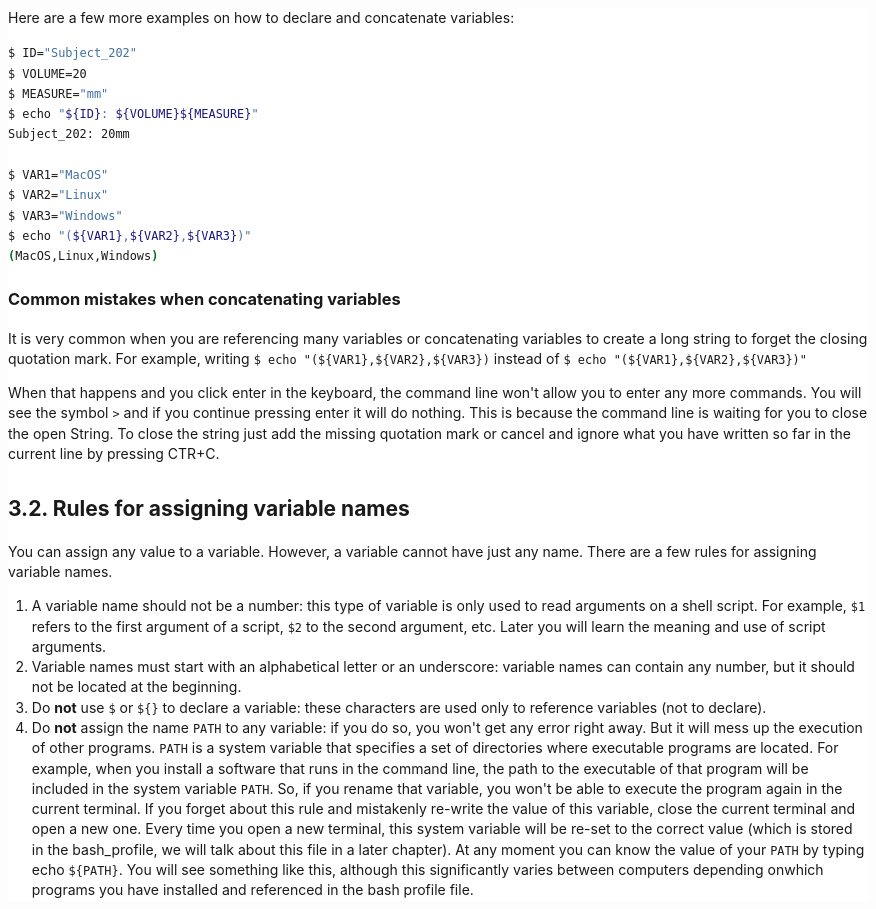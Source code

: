 Here are a few more examples on how to declare and concatenate variables:

```bash
$ ID="Subject_202"
$ VOLUME=20
$ MEASURE="mm"
$ echo "${ID}: ${VOLUME}${MEASURE}"
Subject_202: 20mm

$ VAR1="MacOS"
$ VAR2="Linux"
$ VAR3="Windows"
$ echo "(${VAR1},${VAR2},${VAR3})"
(MacOS,Linux,Windows)
```

### Common mistakes when concatenating variables

It is very common when you are referencing many variables or concatenating variables to create a long string to forget the closing quotation mark. For example, writing ```$ echo "(${VAR1},${VAR2},${VAR3})``` instead of ```$ echo "(${VAR1},${VAR2},${VAR3})"```

When that happens and you click enter in the keyboard, the command line won't allow you to enter any more commands. You will see the symbol ```>``` and if you continue pressing enter it will do nothing. This is because the command line is waiting for you to close the open String. To close the string just add the missing quotation mark or cancel and ignore what you have written so far in the current line by pressing CTR+C.

## 3.2. Rules for assigning variable names

You can assign any value to a variable. However, a variable cannot have just any name. There are a few rules for assigning variable names.

1. A variable name should not be a number: this type of variable is only used to read arguments on a shell script. For example, ```$1``` refers to the first argument of a script, ```$2``` to the second argument, etc. Later you will learn the meaning and use of script arguments.
2. Variable names must start with an alphabetical letter or an underscore: variable names can contain any number, but it should not be located at the beginning.
3. Do **not** use ```$``` or ```${}``` to declare a variable: these characters are used only to reference variables (not to declare).
4. Do **not** assign the name ```PATH``` to any variable: if you do so, you won't get any error right away. But it will mess up the execution of other programs. ```PATH``` is a system variable that specifies a set of directories where executable programs are located. For example, when you install a software that runs in the command line, the path to the executable of that program will be included in the system variable ```PATH```. So, if you rename that variable, you won't be able to execute the program again in the current terminal. If you forget about this rule and mistakenly re-write the value of this variable, close the current terminal and open a new one. Every time you open a new terminal, this system variable will be re-set to the correct value (which is stored in the bash_profile, we will talk about this file in a later chapter). At any moment you can know the value of your ```PATH``` by typing echo ```${PATH}```. You will see something like this, although this significantly varies between computers depending onwhich programs you have installed and referenced in the bash profile file.
